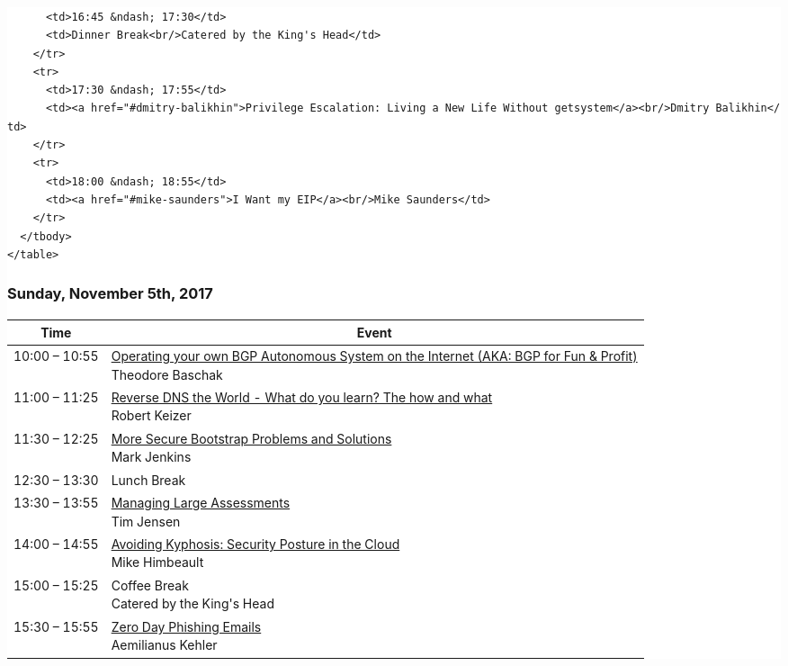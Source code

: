           <td>16:45 &ndash; 17:30</td>
          <td>Dinner Break<br/>Catered by the King's Head</td>
        </tr>
        <tr>
          <td>17:30 &ndash; 17:55</td>
          <td><a href="#dmitry-balikhin">Privilege Escalation: Living a New Life Without getsystem</a><br/>Dmitry Balikhin</td>
        </tr>
        <tr>
          <td>18:00 &ndash; 18:55</td>
          <td><a href="#mike-saunders">I Want my EIP</a><br/>Mike Saunders</td>
        </tr>
      </tbody>
    </table>
  </div>
</div>



<div class="row" id="sunday">
  <div class="col-lg-12">
    <h3>Sunday, November 5th, 2017</h3>
    <table class="table table-bordered table-striped table-condensed">
      <thead>
        <tr>
          <th>Time</th>
          <th>Event</th>
        </tr>
      </thead>
      <tbody>
        <tr>
          <td>10:00 &ndash; 10:55</td>
          <td><a href="#theodore-baschak">Operating your own BGP Autonomous System on the Internet (AKA: BGP for Fun & Profit)</a><br/>Theodore Baschak</td>
        </tr>
        <tr>
          <td>11:00 &ndash; 11:25</td>
          <td><a href="#robert-keizer">Reverse DNS the World - What do you learn? The how and what</a><br/>Robert Keizer</td>
        </tr>
        <tr>
          <td>11:30 &ndash; 12:25</td>
          <td><a href="#mark-jenkins">More Secure Bootstrap Problems and Solutions</a><br/>Mark Jenkins</td>
        </tr>
        <tr>
          <td>12:30 &ndash; 13:30</td>
          <td>Lunch Break</td>
        </tr>
        <tr>
          <td>13:30 &ndash; 13:55</td>
          <td><a href="#tim-jensen">Managing Large Assessments</a><br/>Tim Jensen</td>
        </tr>
        <tr>
          <td>14:00 &ndash; 14:55</td>
          <td><a href="#mike-himbeault">Avoiding Kyphosis: Security Posture in the Cloud</a><br/>Mike Himbeault</td>
        </tr>
        <tr>
          <td>15:00 &ndash; 15:25</td>
          <td>Coffee Break<br/>Catered by the King's Head</td>
        </tr>
        <tr>
          <td>15:30 &ndash; 15:55</td>
          <td><a href="#aemilianus-kehler">Zero Day Phishing Emails</a><br/>Aemilianus Kehler</td>
        </tr>